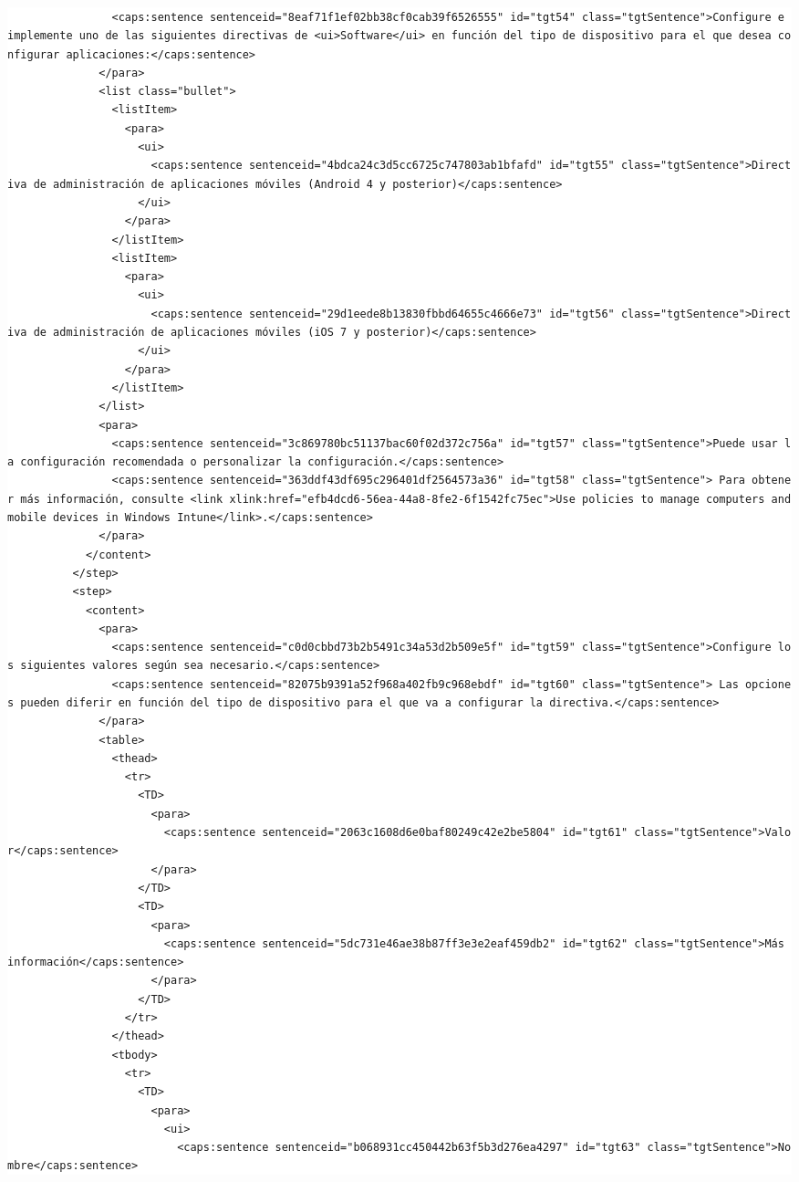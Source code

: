                     <caps:sentence sentenceid="8eaf71f1ef02bb38cf0cab39f6526555" id="tgt54" class="tgtSentence">Configure e implemente uno de las siguientes directivas de <ui>Software</ui> en función del tipo de dispositivo para el que desea configurar aplicaciones:</caps:sentence>
                  </para>
                  <list class="bullet">
                    <listItem>
                      <para>
                        <ui>
                          <caps:sentence sentenceid="4bdca24c3d5cc6725c747803ab1bfafd" id="tgt55" class="tgtSentence">Directiva de administración de aplicaciones móviles (Android 4 y posterior)</caps:sentence>
                        </ui>
                      </para>
                    </listItem>
                    <listItem>
                      <para>
                        <ui>
                          <caps:sentence sentenceid="29d1eede8b13830fbbd64655c4666e73" id="tgt56" class="tgtSentence">Directiva de administración de aplicaciones móviles (iOS 7 y posterior)</caps:sentence>
                        </ui>
                      </para>
                    </listItem>
                  </list>
                  <para>
                    <caps:sentence sentenceid="3c869780bc51137bac60f02d372c756a" id="tgt57" class="tgtSentence">Puede usar la configuración recomendada o personalizar la configuración.</caps:sentence>
                    <caps:sentence sentenceid="363ddf43df695c296401df2564573a36" id="tgt58" class="tgtSentence"> Para obtener más información, consulte <link xlink:href="efb4dcd6-56ea-44a8-8fe2-6f1542fc75ec">Use policies to manage computers and mobile devices in Windows Intune</link>.</caps:sentence>
                  </para>
                </content>
              </step>
              <step>
                <content>
                  <para>
                    <caps:sentence sentenceid="c0d0cbbd73b2b5491c34a53d2b509e5f" id="tgt59" class="tgtSentence">Configure los siguientes valores según sea necesario.</caps:sentence>
                    <caps:sentence sentenceid="82075b9391a52f968a402fb9c968ebdf" id="tgt60" class="tgtSentence"> Las opciones pueden diferir en función del tipo de dispositivo para el que va a configurar la directiva.</caps:sentence>
                  </para>
                  <table>
                    <thead>
                      <tr>
                        <TD>
                          <para>
                            <caps:sentence sentenceid="2063c1608d6e0baf80249c42e2be5804" id="tgt61" class="tgtSentence">Valor</caps:sentence>
                          </para>
                        </TD>
                        <TD>
                          <para>
                            <caps:sentence sentenceid="5dc731e46ae38b87ff3e3e2eaf459db2" id="tgt62" class="tgtSentence">Más información</caps:sentence>
                          </para>
                        </TD>
                      </tr>
                    </thead>
                    <tbody>
                      <tr>
                        <TD>
                          <para>
                            <ui>
                              <caps:sentence sentenceid="b068931cc450442b63f5b3d276ea4297" id="tgt63" class="tgtSentence">Nombre</caps:sentence>